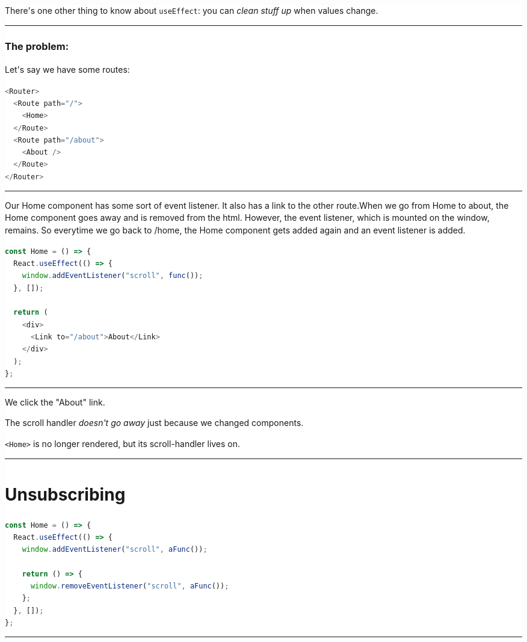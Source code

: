 
There's one other thing to know about `useEffect`: you can _clean stuff up_ when values change.

---

### The problem:

Let's say we have some routes:

```js
<Router>
  <Route path="/">
    <Home>
  </Route>
  <Route path="/about">
    <About />
  </Route>
</Router>
```

---

Our Home component has some sort of event listener.
It also has a link to the other route.When we go from Home to about, the Home component goes away and is removed from the html. However, the event listener, which is mounted on the window, remains. So everytime we go back to /home, the Home component gets added again and an event listener is added.

```js
const Home = () => {
  React.useEffect(() => {
    window.addEventListener("scroll", func());
  }, []);

  return (
    <div>
      <Link to="/about">About</Link>
    </div>
  );
};
```

---

We click the "About" link.

The scroll handler _doesn't go away_ just because we changed components.

`<Home>` is no longer rendered, but its scroll-handler lives on.

---

# Unsubscribing

```js
const Home = () => {
  React.useEffect(() => {
    window.addEventListener("scroll", aFunc());

    return () => {
      window.removeEventListener("scroll", aFunc());
    };
  }, []);
};
```

---